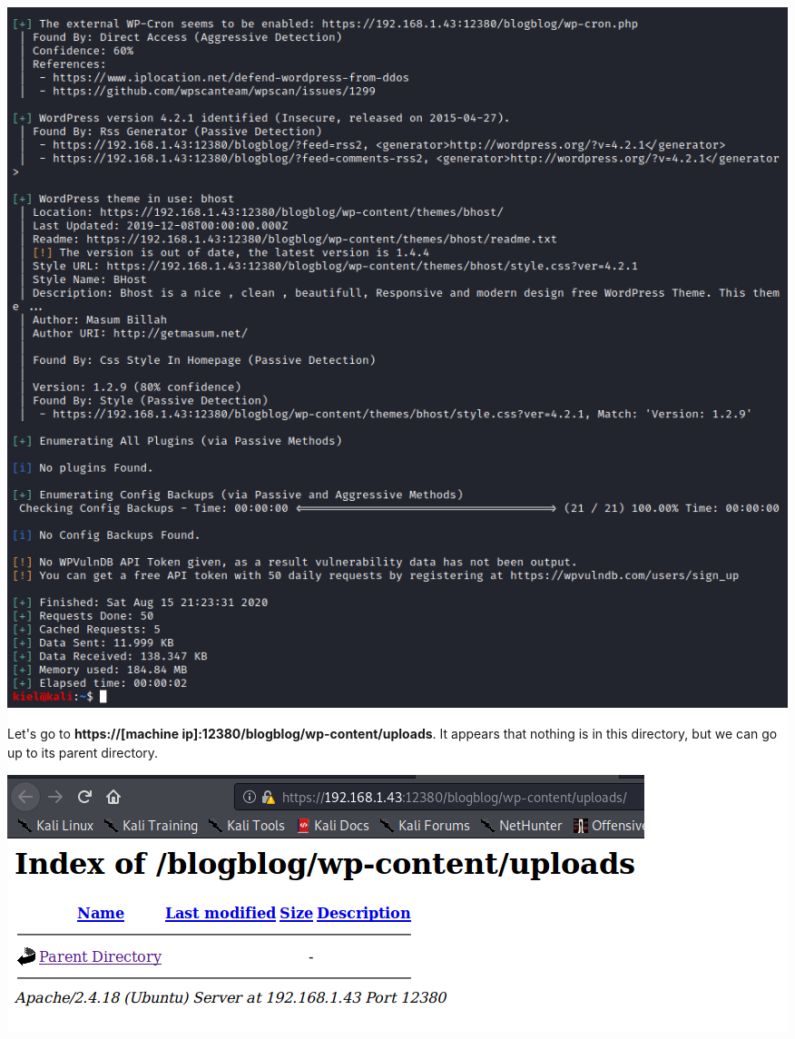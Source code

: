 ![Stapler 1 wpscan 2](/assets/img/Stapler12.png)

Let's go to **https://[machine ip]:12380/blogblog/wp-content/uploads**. It appears that nothing is in this directory, but we can go up to its parent directory.

![Stapler 1 /blogblog/wp-content/uploads](/assets/img/Stapler13.png)
